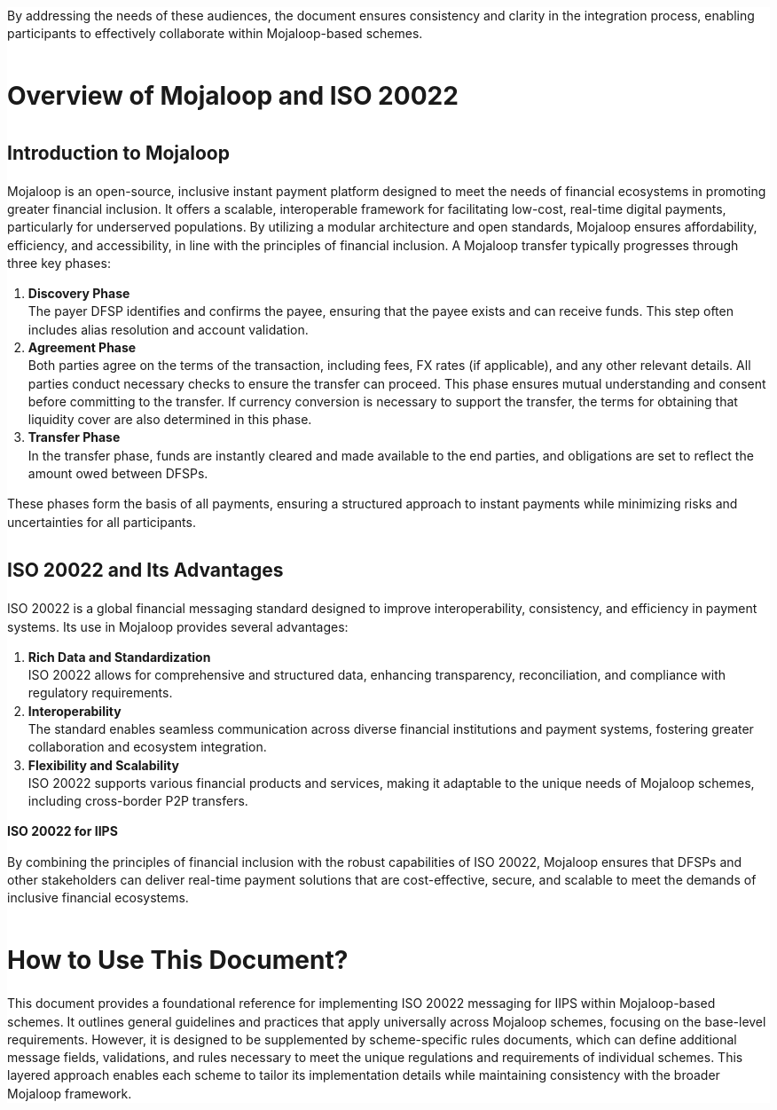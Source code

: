 By addressing the needs of these audiences, the document ensures consistency and clarity in the integration process, enabling participants to effectively collaborate within Mojaloop-based schemes.
# Overview of Mojaloop and ISO 20022

## Introduction to Mojaloop
Mojaloop is an open-source, inclusive instant payment platform designed to meet the needs of financial ecosystems in promoting greater financial inclusion. It offers a scalable, interoperable framework for facilitating low-cost, real-time digital payments, particularly for underserved populations. By utilizing a modular architecture and open standards, Mojaloop ensures affordability, efficiency, and accessibility, in line with the principles of financial inclusion.
A Mojaloop transfer typically progresses through three key phases:
1. **Discovery Phase**<br>
The payer DFSP identifies and confirms the payee, ensuring that the payee exists and can receive funds. This step often includes alias resolution and account validation.
1. **Agreement Phase** <br>
Both parties agree on the terms of the transaction, including fees, FX rates (if applicable), and any other relevant details. All parties conduct necessary checks to ensure the transfer can proceed. This phase ensures mutual understanding and consent before committing to the transfer. If currency conversion is necessary to support the transfer, the terms for obtaining that liquidity cover are also determined in this phase.
1. **Transfer Phase** <br>
In the transfer phase, funds are instantly cleared and made available to the end parties, and obligations are set to reflect the amount owed between DFSPs.

These phases form the basis of all payments, ensuring a structured approach to instant payments while minimizing risks and uncertainties for all participants.

## ISO 20022 and Its Advantages
ISO 20022 is a global financial messaging standard designed to improve interoperability, consistency, and efficiency in payment systems. Its use in Mojaloop provides several advantages:
1. **Rich Data and Standardization** <br>
ISO 20022 allows for comprehensive and structured data, enhancing transparency, reconciliation, and compliance with regulatory requirements.
1. **Interoperability** <br>
The standard enables seamless communication across diverse financial institutions and payment systems, fostering greater collaboration and ecosystem integration.
1. **Flexibility and Scalability** <br>
ISO 20022 supports various financial products and services, making it adaptable to the unique needs of Mojaloop schemes, including cross-border P2P transfers.

**ISO 20022 for IIPS**

By combining the principles of financial inclusion with the robust capabilities of ISO 20022, Mojaloop ensures that DFSPs and other stakeholders can deliver real-time payment solutions that are cost-effective, secure, and scalable to meet the demands of inclusive financial ecosystems.

# How to Use This Document?
This document provides a foundational reference for implementing ISO 20022 messaging for IIPS within Mojaloop-based schemes. It outlines general guidelines and practices that apply universally across Mojaloop schemes, focusing on the base-level requirements. However, it is designed to be supplemented by scheme-specific rules documents, which can define additional message fields, validations, and rules necessary to meet the unique regulations and requirements of individual schemes. This layered approach enables each scheme to tailor its implementation details while maintaining consistency with the broader Mojaloop framework.

